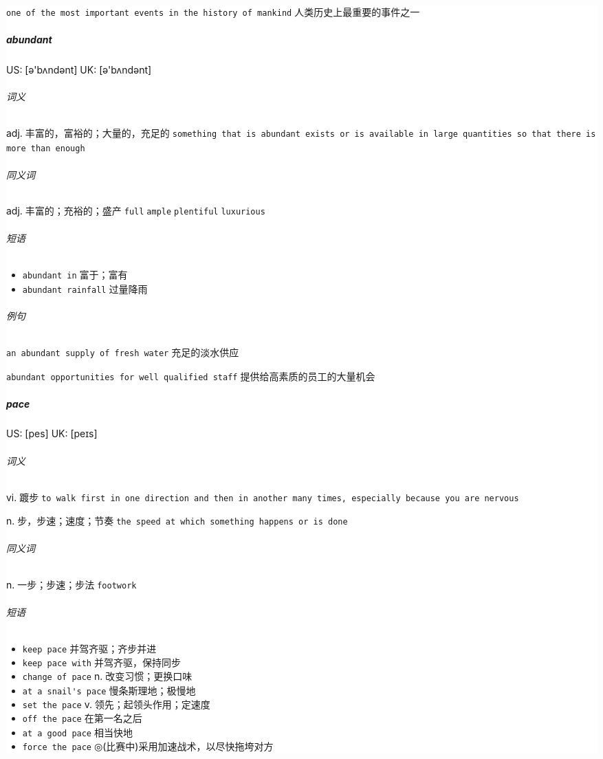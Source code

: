 `one of the most important events in the history of mankind`
人类历史上最重要的事件之一


##### abundant

US: [ə'bʌndənt]
UK: [ə'bʌndənt]

###### 词义

adj. 丰富的，富裕的；大量的，充足的
`something that is abundant exists or is available in large quantities so that there is more than enough`

###### 同义词

adj. 丰富的；充裕的；盛产
`full` `ample` `plentiful` `luxurious`


###### 短语

- `abundant in` 富于；富有
- `abundant rainfall` 过量降雨

###### 例句

`an abundant supply of fresh water`
充足的淡水供应

`abundant opportunities for well qualified staff`
提供给高素质的员工的大量机会


##### pace

US: [pes]
UK: [peɪs]

###### 词义

vi. 踱步
`to walk first in one direction and then in another many times, especially because you are nervous`

n. 步，步速；速度；节奏
`the speed at which something happens or is done`

###### 同义词

n. 一步；步速；步法
`footwork`


###### 短语

- `keep pace` 并驾齐驱；齐步并进
- `keep pace with` 并驾齐驱，保持同步
- `change of pace` n. 改变习惯；更换口味
- `at a snail's pace` 慢条斯理地；极慢地
- `set the pace` v. 领先；起领头作用；定速度
- `off the pace` 在第一名之后
- `at a good pace` 相当快地
- `force the pace` ◎(比赛中)采用加速战术，以尽快拖垮对方
